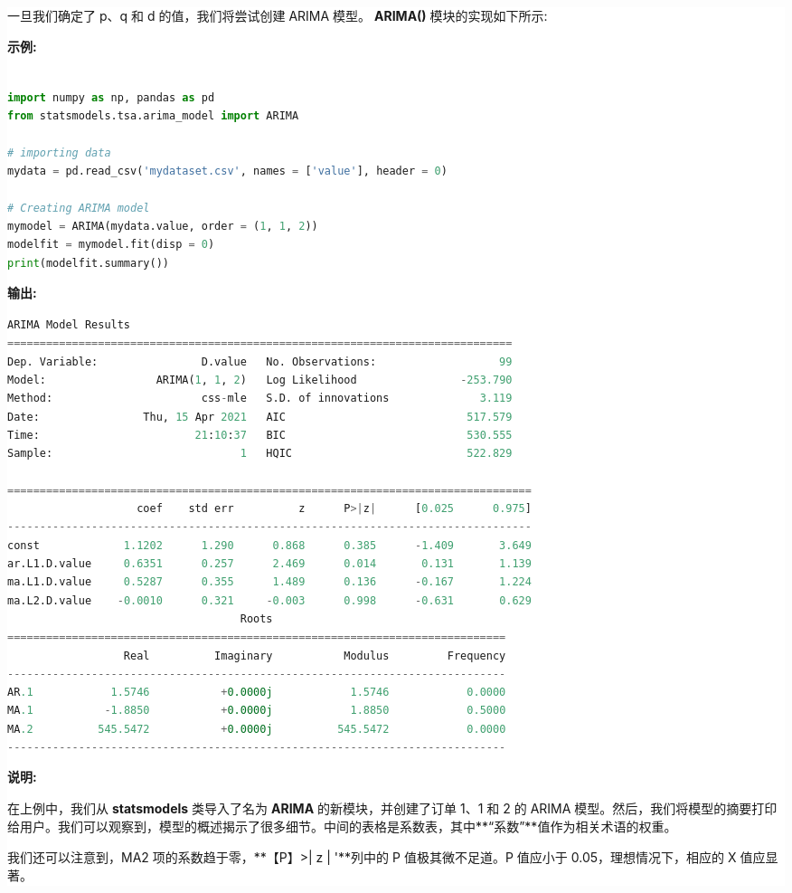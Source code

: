 一旦我们确定了 p、q 和 d 的值，我们将尝试创建 ARIMA 模型。 **ARIMA()** 模块的实现如下所示:

**示例:**

```py

import numpy as np, pandas as pd
from statsmodels.tsa.arima_model import ARIMA

# importing data
mydata = pd.read_csv('mydataset.csv', names = ['value'], header = 0)

# Creating ARIMA model
mymodel = ARIMA(mydata.value, order = (1, 1, 2))
modelfit = mymodel.fit(disp = 0)
print(modelfit.summary())

```

**输出:**

```py
ARIMA Model Results
==============================================================================
Dep. Variable:                D.value   No. Observations:                   99
Model:                 ARIMA(1, 1, 2)   Log Likelihood                -253.790
Method:                       css-mle   S.D. of innovations              3.119
Date:                Thu, 15 Apr 2021   AIC                            517.579
Time:                        21:10:37   BIC                            530.555
Sample:                             1   HQIC                           522.829

=================================================================================
                    coef    std err          z      P>|z|      [0.025      0.975]
---------------------------------------------------------------------------------
const             1.1202      1.290      0.868      0.385      -1.409       3.649
ar.L1.D.value     0.6351      0.257      2.469      0.014       0.131       1.139
ma.L1.D.value     0.5287      0.355      1.489      0.136      -0.167       1.224
ma.L2.D.value    -0.0010      0.321     -0.003      0.998      -0.631       0.629
                                    Roots
=============================================================================
                  Real          Imaginary           Modulus         Frequency
-----------------------------------------------------------------------------
AR.1            1.5746           +0.0000j            1.5746            0.0000
MA.1           -1.8850           +0.0000j            1.8850            0.5000
MA.2          545.5472           +0.0000j          545.5472            0.0000
-----------------------------------------------------------------------------

```

**说明:**

在上例中，我们从 **statsmodels** 类导入了名为 **ARIMA** 的新模块，并创建了订单 1、1 和 2 的 ARIMA 模型。然后，我们将模型的摘要打印给用户。我们可以观察到，模型的概述揭示了很多细节。中间的表格是系数表，其中**“系数”**值作为相关术语的权重。

我们还可以注意到，MA2 项的系数趋于零，**【P】>| z | '**列中的 P 值极其微不足道。P 值应小于 0.05，理想情况下，相应的 X 值应显著。

